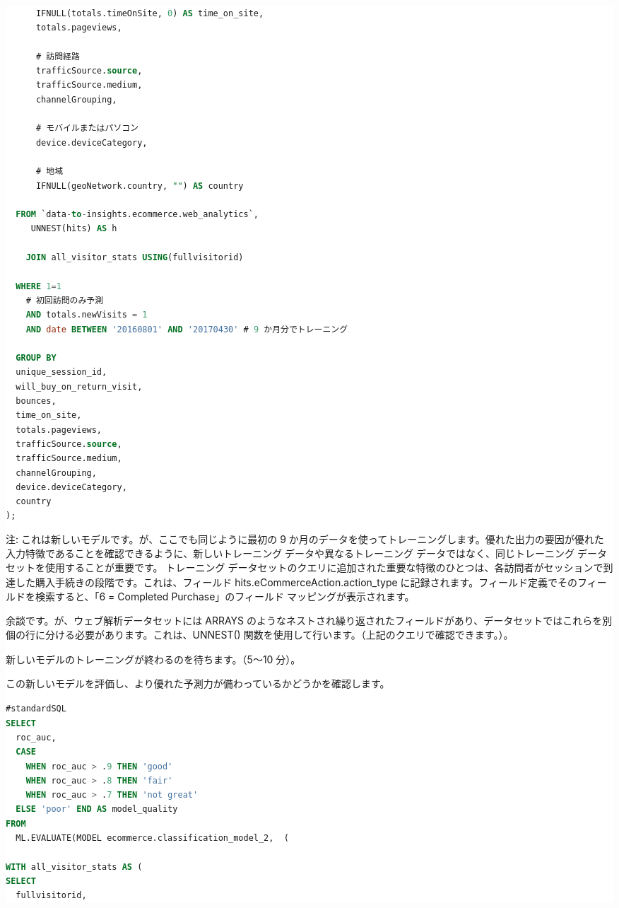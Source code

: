 ```sql
      IFNULL(totals.timeOnSite, 0) AS time_on_site,
      totals.pageviews,

      # 訪問経路
      trafficSource.source,
      trafficSource.medium,
      channelGrouping,

      # モバイルまたはパソコン
      device.deviceCategory,

      # 地域
      IFNULL(geoNetwork.country, "") AS country

  FROM `data-to-insights.ecommerce.web_analytics`,
     UNNEST(hits) AS h

    JOIN all_visitor_stats USING(fullvisitorid)

  WHERE 1=1
    # 初回訪問のみ予測
    AND totals.newVisits = 1
    AND date BETWEEN '20160801' AND '20170430' # 9 か月分でトレーニング

  GROUP BY
  unique_session_id,
  will_buy_on_return_visit,
  bounces,
  time_on_site,
  totals.pageviews,
  trafficSource.source,
  trafficSource.medium,
  channelGrouping,
  device.deviceCategory,
  country
);
```

注: これは新しいモデルです。が、ここでも同じように最初の 9 か月のデータを使ってトレーニングします。優れた出力の要因が優れた入力特徴であることを確認できるように、新しいトレーニング データや異なるトレーニング データではなく、同じトレーニング データセットを使用することが重要です。
トレーニング データセットのクエリに追加された重要な特徴のひとつは、各訪問者がセッションで到達した購入手続きの段階です。これは、フィールド hits.eCommerceAction.action_type に記録されます。フィールド定義でそのフィールドを検索すると、「6 = Completed Purchase」のフィールド マッピングが表示されます。

余談です。が、ウェブ解析データセットには ARRAYS のようなネストされ繰り返されたフィールドがあり、データセットではこれらを別個の行に分ける必要があります。これは、UNNEST() 関数を使用して行います。（上記のクエリで確認できます。）。

新しいモデルのトレーニングが終わるのを待ちます。（5～10 分）。

この新しいモデルを評価し、より優れた予測力が備わっているかどうかを確認します。

```sql
#standardSQL
SELECT
  roc_auc,
  CASE
    WHEN roc_auc > .9 THEN 'good'
    WHEN roc_auc > .8 THEN 'fair'
    WHEN roc_auc > .7 THEN 'not great'
  ELSE 'poor' END AS model_quality
FROM
  ML.EVALUATE(MODEL ecommerce.classification_model_2,  (

WITH all_visitor_stats AS (
SELECT
  fullvisitorid,
```